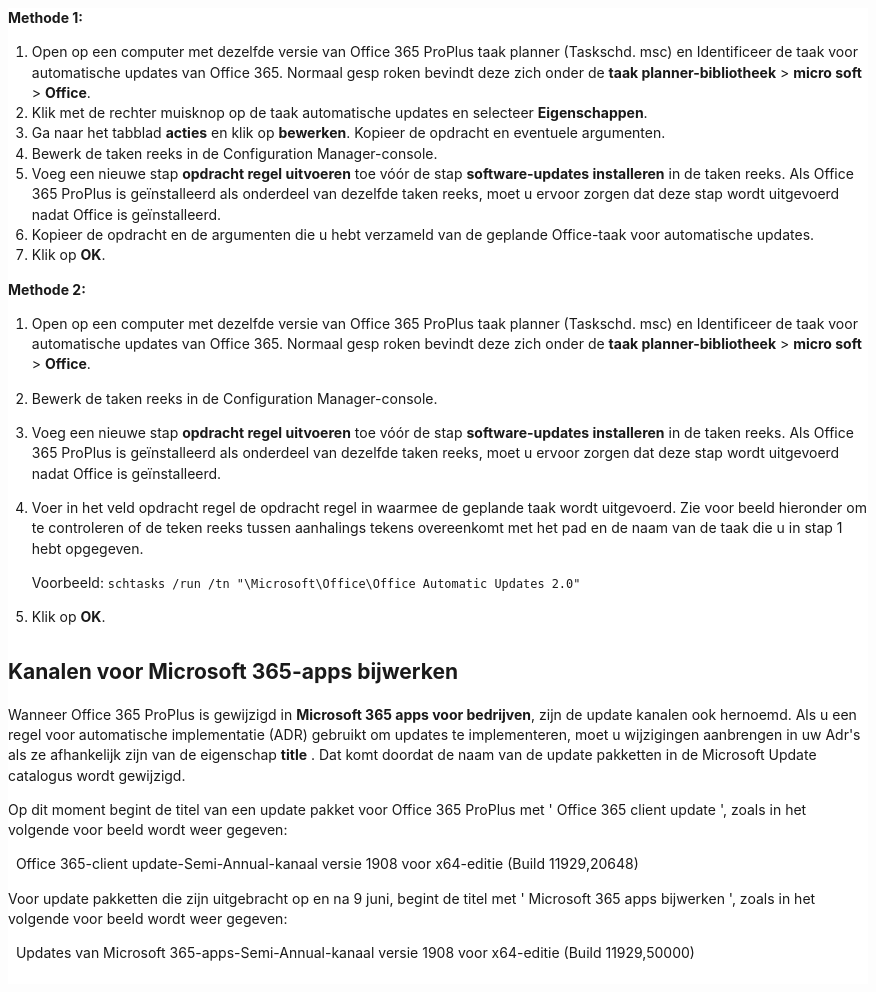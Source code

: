 **Methode 1:**
1. Open op een computer met dezelfde versie van Office 365 ProPlus taak planner (Taskschd. msc) en Identificeer de taak voor automatische updates van Office 365. Normaal gesp roken bevindt deze zich onder de **taak planner-bibliotheek**  > **micro soft** > **Office**.
2. Klik met de rechter muisknop op de taak automatische updates en selecteer **Eigenschappen**.
3. Ga naar het tabblad **acties** en klik op **bewerken**. Kopieer de opdracht en eventuele argumenten. 
4. Bewerk de taken reeks in de Configuration Manager-console.
5. Voeg een nieuwe stap **opdracht regel uitvoeren** toe vóór de stap **software-updates installeren** in de taken reeks. Als Office 365 ProPlus is geïnstalleerd als onderdeel van dezelfde taken reeks, moet u ervoor zorgen dat deze stap wordt uitgevoerd nadat Office is geïnstalleerd.
6. Kopieer de opdracht en de argumenten die u hebt verzameld van de geplande Office-taak voor automatische updates. 
7. Klik op **OK**. 

**Methode 2:**
1. Open op een computer met dezelfde versie van Office 365 ProPlus taak planner (Taskschd. msc) en Identificeer de taak voor automatische updates van Office 365. Normaal gesp roken bevindt deze zich onder de **taak planner-bibliotheek**  > **micro soft** > **Office**.
2. Bewerk de taken reeks in de Configuration Manager-console.
3. Voeg een nieuwe stap **opdracht regel uitvoeren** toe vóór de stap **software-updates installeren** in de taken reeks. Als Office 365 ProPlus is geïnstalleerd als onderdeel van dezelfde taken reeks, moet u ervoor zorgen dat deze stap wordt uitgevoerd nadat Office is geïnstalleerd.
4. Voer in het veld opdracht regel de opdracht regel in waarmee de geplande taak wordt uitgevoerd. Zie voor beeld hieronder om te controleren of de teken reeks tussen aanhalings tekens overeenkomt met het pad en de naam van de taak die u in stap 1 hebt opgegeven.  

    Voorbeeld: `schtasks /run /tn "\Microsoft\Office\Office Automatic Updates 2.0"`
5. Klik op **OK**. 

## <a name="update-channels-for-microsoft-365-apps"></a><a name="bkmk_channel"></a>Kanalen voor Microsoft 365-apps bijwerken

Wanneer Office 365 ProPlus is gewijzigd in **Microsoft 365 apps voor bedrijven**, zijn de update kanalen ook hernoemd. Als u een regel voor automatische implementatie (ADR) gebruikt om updates te implementeren, moet u wijzigingen aanbrengen in uw Adr's als ze afhankelijk zijn van de eigenschap **title** . Dat komt doordat de naam van de update pakketten in de Microsoft Update catalogus wordt gewijzigd.

Op dit moment begint de titel van een update pakket voor Office 365 ProPlus met ' Office 365 client update ', zoals in het volgende voor beeld wordt weer gegeven:

&nbsp;&nbsp;Office 365-client update-Semi-Annual-kanaal versie 1908 voor x64-editie (Build 11929,20648)

Voor update pakketten die zijn uitgebracht op en na 9 juni, begint de titel met ' Microsoft 365 apps bijwerken ', zoals in het volgende voor beeld wordt weer gegeven:

&nbsp;&nbsp;Updates van Microsoft 365-apps-Semi-Annual-kanaal versie 1908 voor x64-editie (Build 11929,50000)
</br>
</br>

